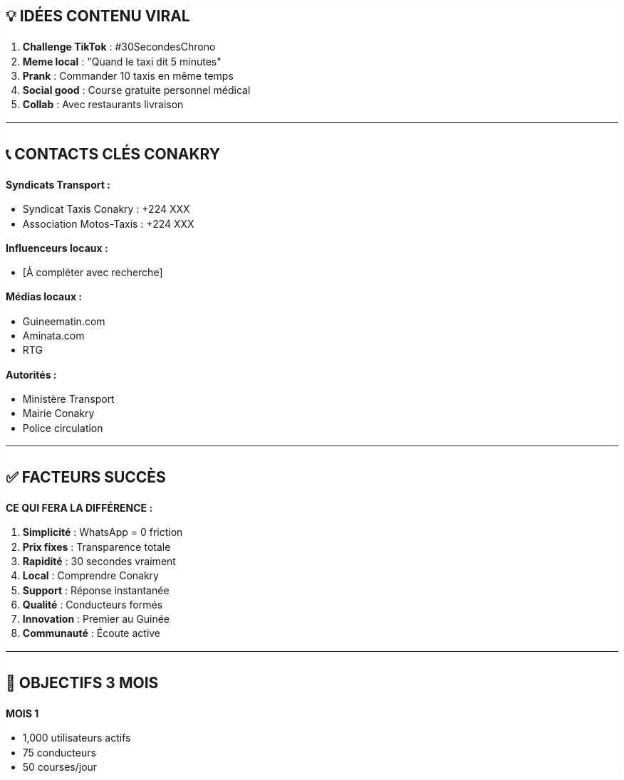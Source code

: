 
## 💡 **IDÉES CONTENU VIRAL**

1. **Challenge TikTok** : #30SecondesChrono
2. **Meme local** : "Quand le taxi dit 5 minutes"
3. **Prank** : Commander 10 taxis en même temps
4. **Social good** : Course gratuite personnel médical
5. **Collab** : Avec restaurants livraison

---

## 📞 **CONTACTS CLÉS CONAKRY**

**Syndicats Transport :**
- Syndicat Taxis Conakry : +224 XXX
- Association Motos-Taxis : +224 XXX

**Influenceurs locaux :**
- [À compléter avec recherche]

**Médias locaux :**
- Guineematin.com
- Aminata.com
- RTG

**Autorités :**
- Ministère Transport
- Mairie Conakry
- Police circulation

---

## ✅ **FACTEURS SUCCÈS**

**CE QUI FERA LA DIFFÉRENCE :**

1. **Simplicité** : WhatsApp = 0 friction
2. **Prix fixes** : Transparence totale
3. **Rapidité** : 30 secondes vraiment
4. **Local** : Comprendre Conakry
5. **Support** : Réponse instantanée
6. **Qualité** : Conducteurs formés
7. **Innovation** : Premier au Guinée
8. **Communauté** : Écoute active

---

## 🎯 **OBJECTIFS 3 MOIS**

**MOIS 1**
- 1,000 utilisateurs actifs
- 75 conducteurs
- 50 courses/jour
